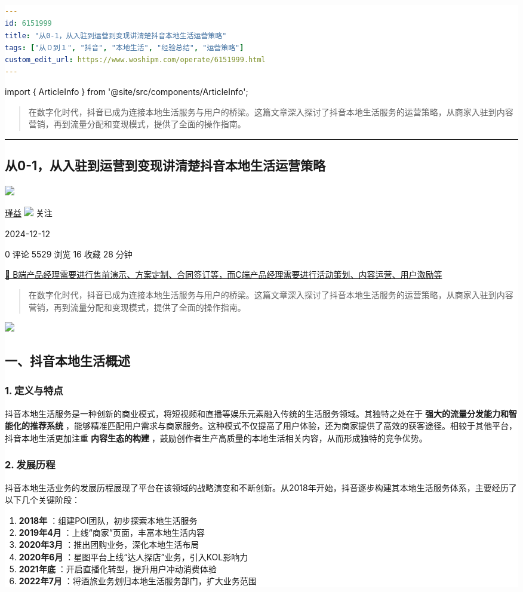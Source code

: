```yaml
---
id: 6151999
title: "从0-1，从入驻到运营到变现讲清楚抖音本地生活运营策略"
tags: ["从０到１", "抖音", "本地生活", "经验总结", "运营策略"]
custom_edit_url: https://www.woshipm.com/operate/6151999.html
---
```

import { ArticleInfo } from '@site/src/components/ArticleInfo';

<ArticleInfo
    author="瑾益"
    authorLink="https://www.woshipm.com/u/1281237"
    published="2024-12-12"
    views={5529}
    comments={0}
    collects={16}
/>

> 在数字化时代，抖音已成为连接本地生活服务与用户的桥梁。这篇文章深入探讨了抖音本地生活服务的运营策略，从商家入驻到内容营销，再到流量分配和变现模式，提供了全面的操作指南。

---

## 从0-1，从入驻到运营到变现讲清楚抖音本地生活运营策略

[![](https://static.woshipm.com/ttw_avatar_20241222114222_6906.png?imageView2/1/w/72/h/72/q/100)](https://www.woshipm.com/u/1281237)

[瑾益](https://www.woshipm.com/u/1281237) ![](https://static.woshipm.com/tag/1101_1@2x.png) 关注

2024-12-12

0 评论 5529 浏览 16 收藏 28 分钟

[🔗 B端产品经理需要进行售前演示、方案定制、合同签订等，而C端产品经理需要进行活动策划、内容运营、用户激励等](https://ke.qidianla.com/courses/bcpm)

> 在数字化时代，抖音已成为连接本地生活服务与用户的桥梁。这篇文章深入探讨了抖音本地生活服务的运营策略，从商家入驻到内容营销，再到流量分配和变现模式，提供了全面的操作指南。

![](https://image.woshipm.com/2023/04/13/83f7a094-d9e0-11ed-8440-00163e0b5ff3.jpg)

## 一、抖音本地生活概述

### 1\. 定义与特点

抖音本地生活服务是一种创新的商业模式，将短视频和直播等娱乐元素融入传统的生活服务领域。其独特之处在于 **强大的流量分发能力和智能化的推荐系统** ，能够精准匹配用户需求与商家服务。这种模式不仅提高了用户体验，还为商家提供了高效的获客途径。相较于其他平台，抖音本地生活更加注重 **内容生态的构建** ，鼓励创作者生产高质量的本地生活相关内容，从而形成独特的竞争优势。

### 2\. 发展历程

抖音本地生活业务的发展历程展现了平台在该领域的战略演变和不断创新。从2018年开始，抖音逐步构建其本地生活服务体系，主要经历了以下几个关键阶段：

1.  **2018年** ：组建POI团队，初步探索本地生活服务
2.  **2019年4月** ：上线“商家”页面，丰富本地生活内容
3.  **2020年3月** ：推出团购业务，深化本地生活布局
4.  **2020年6月** ：星图平台上线“达人探店”业务，引入KOL影响力
5.  **2021年底** ：开启直播化转型，提升用户冲动消费体验
6.  **2022年7月** ：将酒旅业务划归本地生活服务部门，扩大业务范围
